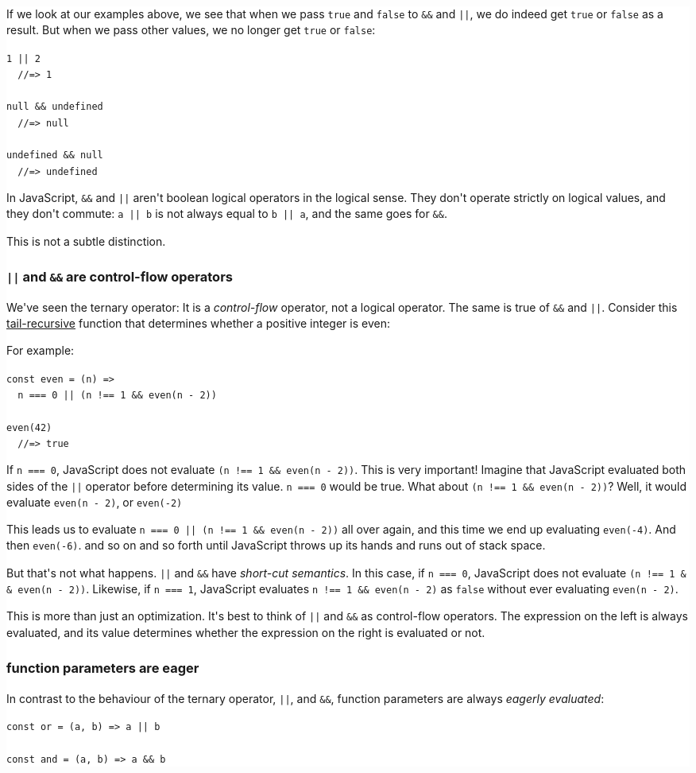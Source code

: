 If we look at our examples above, we see that when we pass `true` and `false` to `&&` and `||`, we do indeed get `true` or `false` as a result. But when we pass other values, we no longer get `true` or `false`:

    1 || 2
      //=> 1

    null && undefined
      //=> null

    undefined && null
      //=> undefined

In JavaScript, `&&` and `||` aren't boolean logical operators in the logical sense. They don't operate strictly on logical values, and they don't commute: `a || b` is not always equal to `b || a`, and the same goes for `&&`.

This is not a subtle distinction.

### `||` and `&&` are control-flow operators

We've seen the ternary operator: It is a *control-flow* operator, not a logical operator. The same is true of `&&` and `||`. Consider this [tail-recursive](#tail) function that determines whether a positive integer is even:

For example:

    const even = (n) =>
      n === 0 || (n !== 1 && even(n - 2))

    even(42)
      //=> true

If `n === 0`, JavaScript does not evaluate `(n !== 1 && even(n - 2))`. This is very important! Imagine that JavaScript evaluated both sides of the `||` operator before determining its value. `n === 0` would be true. What about `(n !== 1 && even(n - 2))`? Well, it would evaluate `even(n - 2)`, or `even(-2)`

This leads us to evaluate `n === 0 || (n !== 1 && even(n - 2))` all over again, and this time we end up evaluating `even(-4)`. And then `even(-6)`. and so on and so forth until JavaScript throws up its hands and runs out of stack space.

But that's not what happens. `||` and `&&` have *short-cut semantics*. In this case, if `n === 0`, JavaScript does not evaluate `(n !== 1 && even(n - 2))`. Likewise, if `n === 1`, JavaScript evaluates `n !== 1 && even(n - 2)` as `false` without ever evaluating `even(n - 2)`.

This is more than just an optimization. It's best to think of `||` and `&&` as control-flow operators. The expression on the left is always evaluated, and its value determines whether the expression on the right is evaluated or not.

### function parameters are eager

In contrast to the behaviour of the ternary operator, `||`, and `&&`, function parameters are always *eagerly evaluated*:

    const or = (a, b) => a || b

    const and = (a, b) => a && b
